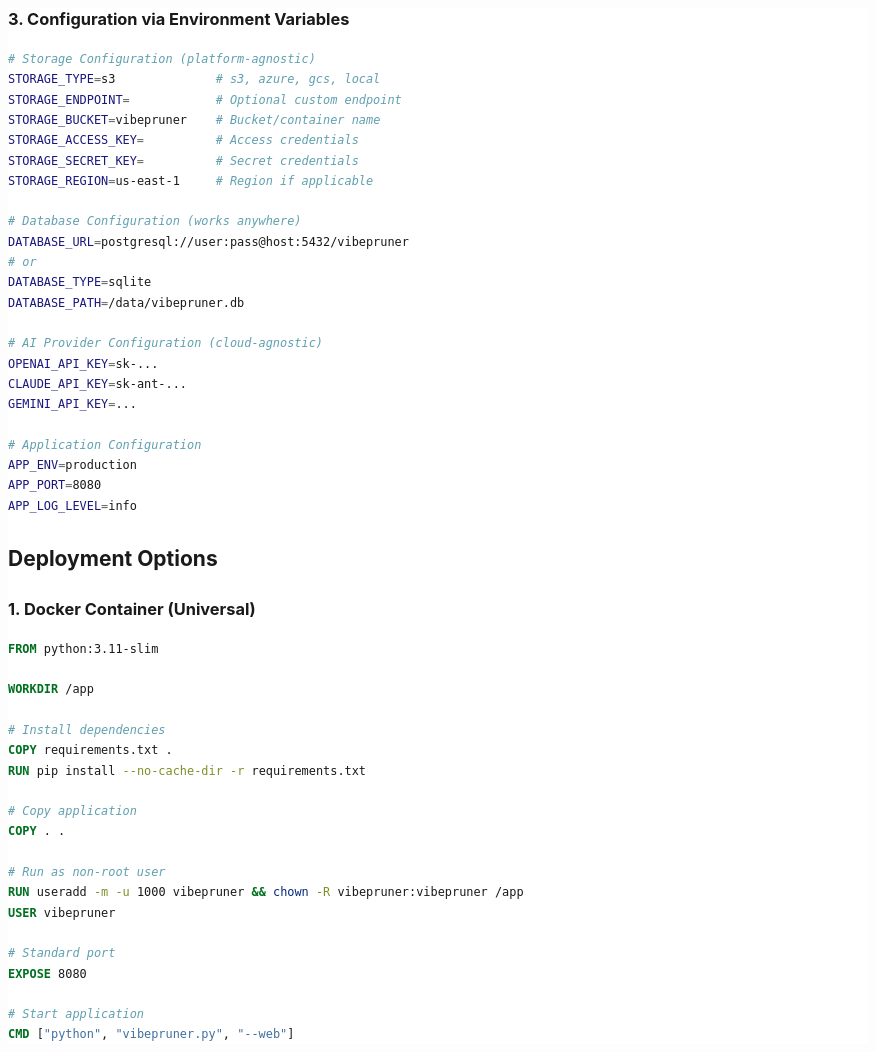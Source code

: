 ### 3. Configuration via Environment Variables
```bash
# Storage Configuration (platform-agnostic)
STORAGE_TYPE=s3              # s3, azure, gcs, local
STORAGE_ENDPOINT=            # Optional custom endpoint
STORAGE_BUCKET=vibepruner    # Bucket/container name
STORAGE_ACCESS_KEY=          # Access credentials
STORAGE_SECRET_KEY=          # Secret credentials
STORAGE_REGION=us-east-1     # Region if applicable

# Database Configuration (works anywhere)
DATABASE_URL=postgresql://user:pass@host:5432/vibepruner
# or
DATABASE_TYPE=sqlite
DATABASE_PATH=/data/vibepruner.db

# AI Provider Configuration (cloud-agnostic)
OPENAI_API_KEY=sk-...
CLAUDE_API_KEY=sk-ant-...
GEMINI_API_KEY=...

# Application Configuration
APP_ENV=production
APP_PORT=8080
APP_LOG_LEVEL=info
```

## Deployment Options

### 1. Docker Container (Universal)
```dockerfile
FROM python:3.11-slim

WORKDIR /app

# Install dependencies
COPY requirements.txt .
RUN pip install --no-cache-dir -r requirements.txt

# Copy application
COPY . .

# Run as non-root user
RUN useradd -m -u 1000 vibepruner && chown -R vibepruner:vibepruner /app
USER vibepruner

# Standard port
EXPOSE 8080

# Start application
CMD ["python", "vibepruner.py", "--web"]
```
